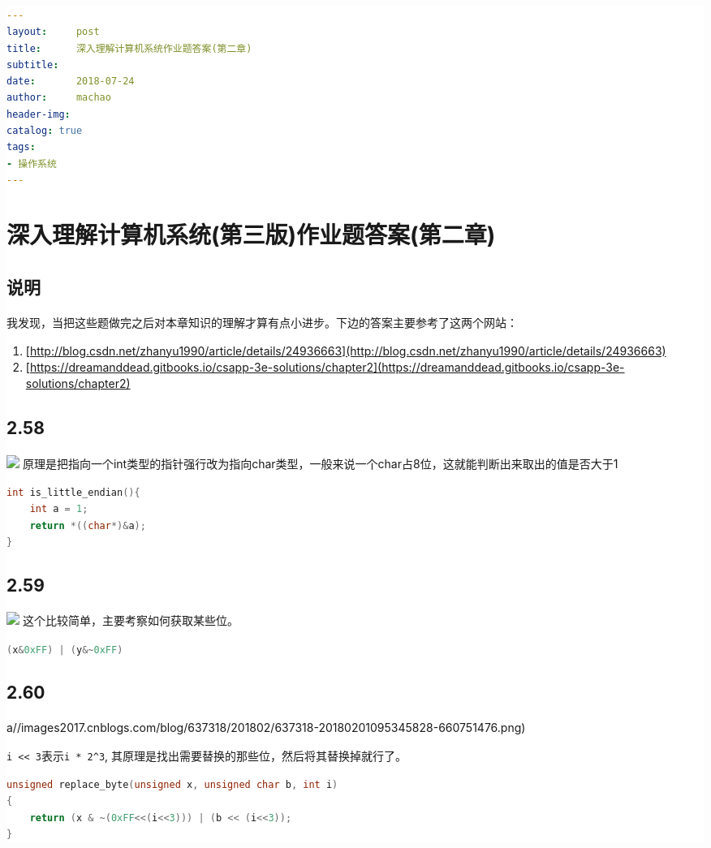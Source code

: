 ```yaml
---
layout:     post
title:      深入理解计算机系统作业题答案(第二章)
subtitle:   
date:       2018-07-24
author:     machao
header-img: 
catalog: true
tags:
- 操作系统
---
```

# 深入理解计算机系统(第三版)作业题答案(第二章)

## 说明
我发现，当把这些题做完之后对本章知识的理解才算有点小进步。下边的答案主要参考了这两个网站：

1. [http://blog.csdn.net/zhanyu1990/article/details/24936663](http://blog.csdn.net/zhanyu1990/article/details/24936663)
2. [https://dreamanddead.gitbooks.io/csapp-3e-solutions/chapter2](https://dreamanddead.gitbooks.io/csapp-3e-solutions/chapter2)

## 2.58
![](http://images2017.cnblogs.com/blog/637318/201802/637318-20180201095138609-1868015284.png)
原理是把指向一个int类型的指针强行改为指向char类型，一般来说一个char占8位，这就能判断出来取出的值是否大于1
```c
int is_little_endian(){
    int a = 1;
    return *((char*)&a);
}
```

## 2.59
![](http://images2017.cnblogs.com/blog/637318/201802/637318-20180201095242796-1375504140.png)
这个比较简单，主要考察如何获取某些位。

```c
(x&0xFF) | (y&~0xFF)
```

## 2.60
a//images2017.cnblogs.com/blog/637318/201802/637318-20180201095345828-660751476.png)

`i << 3`表示`i * 2^3`, 其原理是找出需要替换的那些位，然后将其替换掉就行了。

```c
unsigned replace_byte(unsigned x, unsigned char b, int i)
{
    return (x & ~(0xFF<<(i<<3))) | (b << (i<<3));
}
```

